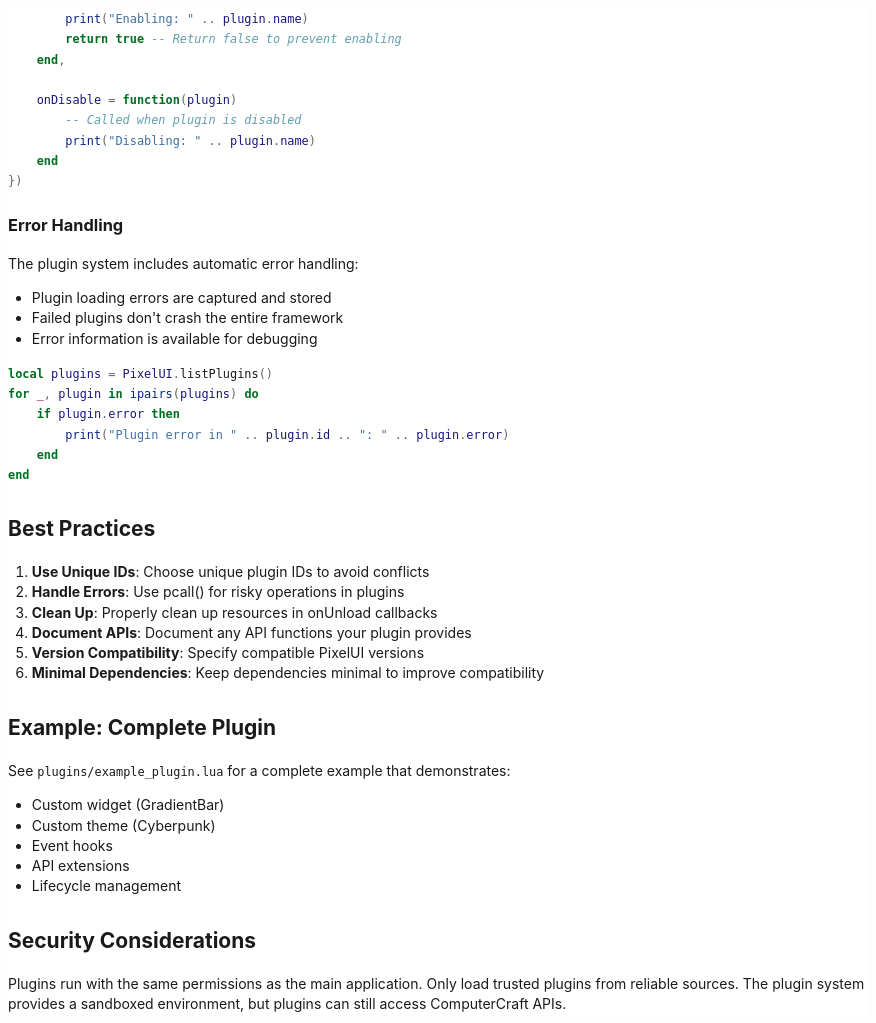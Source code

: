 ```lua
        print("Enabling: " .. plugin.name)
        return true -- Return false to prevent enabling
    end,
    
    onDisable = function(plugin)
        -- Called when plugin is disabled
        print("Disabling: " .. plugin.name)
    end
})
```

### Error Handling
The plugin system includes automatic error handling:
- Plugin loading errors are captured and stored
- Failed plugins don't crash the entire framework
- Error information is available for debugging

```lua
local plugins = PixelUI.listPlugins()
for _, plugin in ipairs(plugins) do
    if plugin.error then
        print("Plugin error in " .. plugin.id .. ": " .. plugin.error)
    end
end
```

## Best Practices

1. **Use Unique IDs**: Choose unique plugin IDs to avoid conflicts
2. **Handle Errors**: Use pcall() for risky operations in plugins
3. **Clean Up**: Properly clean up resources in onUnload callbacks
4. **Document APIs**: Document any API functions your plugin provides
5. **Version Compatibility**: Specify compatible PixelUI versions
6. **Minimal Dependencies**: Keep dependencies minimal to improve compatibility

## Example: Complete Plugin

See `plugins/example_plugin.lua` for a complete example that demonstrates:
- Custom widget (GradientBar)
- Custom theme (Cyberpunk)
- Event hooks
- API extensions
- Lifecycle management

## Security Considerations

Plugins run with the same permissions as the main application. Only load trusted plugins from reliable sources. The plugin system provides a sandboxed environment, but plugins can still access ComputerCraft APIs.
